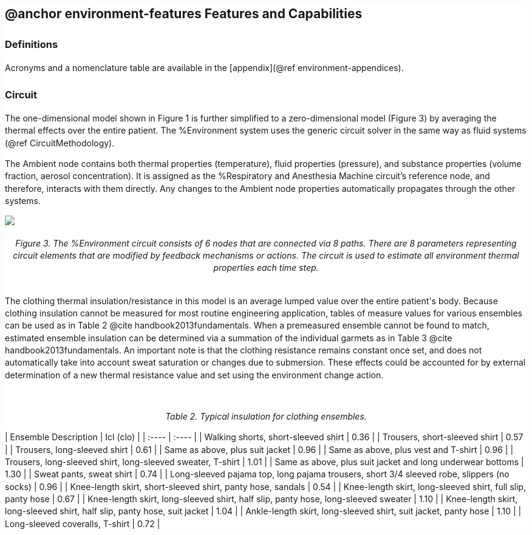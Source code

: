 @anchor environment-features
Features and Capabilities
-------------------------
### Definitions
Acronyms and a nomenclature table are available in the [appendix](@ref environment-appendices).

### Circuit
The one-dimensional model shown in Figure 1 is further simplified to a zero-dimensional model (Figure 3) by averaging the thermal effects over the entire patient.  The %Environment system uses the generic circuit solver in the same way as fluid systems (@ref CircuitMethodology).

The Ambient node contains both thermal properties (temperature), fluid properties (pressure), and substance properties (volume fraction, aerosol concentration).  It is assigned as the %Respiratory and Anesthesia Machine circuit&rsquo;s reference node, and therefore, interacts with them directly.  Any changes to the Ambient node properties automatically propagates through the other systems.

<a href="./Images/Environment/EnvironmentCircuit.png"><img src="./Images/Environment/EnvironmentCircuit.png"></a>
<center>
<i>Figure 3. The %Environment circuit consists of 6 nodes that are connected via 8 paths. There are 8 parameters representing circuit elements that are modified by feedback mechanisms or actions. The circuit is used to estimate all environment thermal properties each time step.</i>
</center><br>

The clothing thermal insulation/resistance in this model is an average lumped value over the entire patient's body.  Because clothing insulation cannot be measured for most routine engineering application, tables of measure values for various ensembles can be used as in Table 2 @cite handbook2013fundamentals.  When a premeasured ensemble cannot be found to match, estimated ensemble insulation can be determined via a summation of the individual garmets as in Table 3 @cite handbook2013fundamentals.  An important note is that the clothing resistance remains constant once set, and does not automatically take into account sweat saturation or changes due to submersion.  These effects could be accounted for by external determination of a new thermal resistance value and set using the environment change action.

<br><center>
<i>Table 2. Typical insulation for clothing ensembles.</i>
</center>
| Ensemble Description | Icl (clo) |
| :----     | :----   |
| Walking shorts, short-sleeved shirt | 0.36 |
| Trousers, short-sleeved shirt | 0.57 |
| Trousers, long-sleeved shirt | 0.61 |
| Same as above, plus suit jacket | 0.96 |
| Same as above, plus vest and T-shirt | 0.96 |
| Trousers, long-sleeved shirt, long-sleeved sweater, T-shirt | 1.01 |
| Same as above, plus suit jacket and long underwear bottoms | 1.30 |
| Sweat pants, sweat shirt | 0.74 |
| Long-sleeved pajama top, long pajama trousers, short 3/4 sleeved robe, slippers (no socks) | 0.96 |
| Knee-length skirt, short-sleeved shirt, panty hose, sandals | 0.54 |
| Knee-length skirt, long-sleeved shirt, full slip, panty hose | 0.67 |
| Knee-length skirt, long-sleeved shirt, half slip, panty hose, long-sleeved sweater | 1.10 |
| Knee-length skirt, long-sleeved shirt, half slip, panty hose, suit jacket | 1.04 |
| Ankle-length skirt, long-sleeved shirt, suit jacket, panty hose | 1.10 |
| Long-sleeved coveralls, T-shirt | 0.72 |